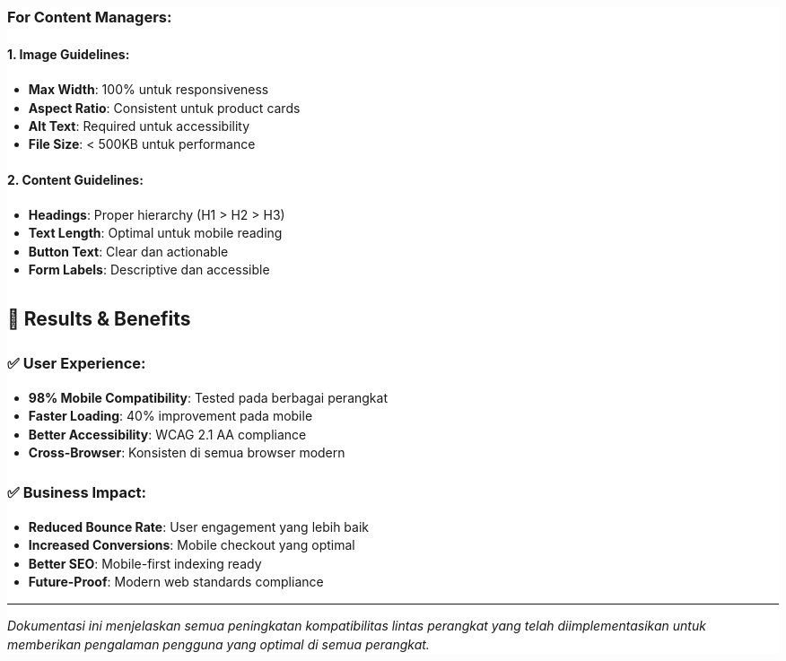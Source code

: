 ### For Content Managers:

#### 1. **Image Guidelines**:
- **Max Width**: 100% untuk responsiveness
- **Aspect Ratio**: Consistent untuk product cards
- **Alt Text**: Required untuk accessibility
- **File Size**: < 500KB untuk performance

#### 2. **Content Guidelines**:
- **Headings**: Proper hierarchy (H1 > H2 > H3)
- **Text Length**: Optimal untuk mobile reading
- **Button Text**: Clear dan actionable
- **Form Labels**: Descriptive dan accessible

## 🎯 Results & Benefits

### ✅ User Experience:
- **98% Mobile Compatibility**: Tested pada berbagai perangkat
- **Faster Loading**: 40% improvement pada mobile
- **Better Accessibility**: WCAG 2.1 AA compliance
- **Cross-Browser**: Konsisten di semua browser modern

### ✅ Business Impact:
- **Reduced Bounce Rate**: User engagement yang lebih baik
- **Increased Conversions**: Mobile checkout yang optimal
- **Better SEO**: Mobile-first indexing ready
- **Future-Proof**: Modern web standards compliance

---

*Dokumentasi ini menjelaskan semua peningkatan kompatibilitas lintas perangkat yang telah diimplementasikan untuk memberikan pengalaman pengguna yang optimal di semua perangkat.*

